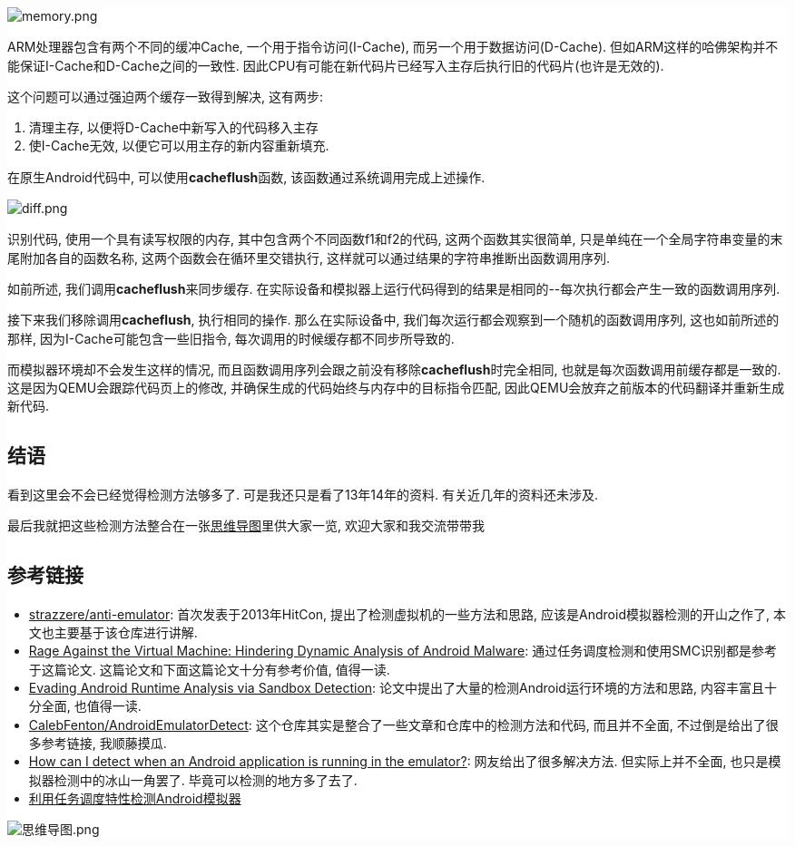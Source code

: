 ![memory.png](https://bbs.pediy.com/upload/attach/201902/93_FH46EXV5WKFAG3Z.png)

ARM处理器包含有两个不同的缓冲Cache, 一个用于指令访问(I-Cache), 而另一个用于数据访问(D-Cache). 但如ARM这样的哈佛架构并不能保证I-Cache和D-Cache之间的一致性. 因此CPU有可能在新代码片已经写入主存后执行旧的代码片(也许是无效的). 

这个问题可以通过强迫两个缓存一致得到解决, 这有两步:

1. 清理主存, 以便将D-Cache中新写入的代码移入主存
2. 使I-Cache无效, 以便它可以用主存的新内容重新填充. 

在原生Android代码中, 可以使用**cacheflush**函数, 该函数通过系统调用完成上述操作. 

![diff.png](https://bbs.pediy.com/upload/attach/201902/93_R9VYHDAE6SYEAEU.png)

识别代码, 使用一个具有读写权限的内存, 其中包含两个不同函数f1和f2的代码, 这两个函数其实很简单, 只是单纯在一个全局字符串变量的末尾附加各自的函数名称, 这两个函数会在循环里交错执行, 这样就可以通过结果的字符串推断出函数调用序列. 

如前所述, 我们调用**cacheflush**来同步缓存. 在实际设备和模拟器上运行代码得到的结果是相同的--每次执行都会产生一致的函数调用序列. 

接下来我们移除调用**cacheflush**, 执行相同的操作. 那么在实际设备中, 我们每次运行都会观察到一个随机的函数调用序列, 这也如前所述的那样, 因为I-Cache可能包含一些旧指令, 每次调用的时候缓存都不同步所导致的. 

而模拟器环境却不会发生这样的情况, 而且函数调用序列会跟之前没有移除**cacheflush**时完全相同, 也就是每次函数调用前缓存都是一致的. 这是因为QEMU会跟踪代码页上的修改, 并确保生成的代码始终与内存中的目标指令匹配, 因此QEMU会放弃之前版本的代码翻译并重新生成新代码. 

## 结语

看到这里会不会已经觉得检测方法够多了. 可是我还只是看了13年14年的资料. 有关近几年的资料还未涉及. 

最后我就把这些检测方法整合在一张[思维导图](https://bbs.pediy.com/upload/attach/201804/722644_2SENQ6BYYPSXAH8.png)里供大家一览, 欢迎大家和我交流带带我

## 参考链接

- [strazzere/anti-emulator](https://github.com/strazzere/anti-emulator): 首次发表于2013年HitCon, 提出了检测虚拟机的一些方法和思路, 应该是Android模拟器检测的开山之作了, 本文也主要基于该仓库进行讲解. 
- [Rage Against the Virtual Machine: Hindering Dynamic Analysis of Android Malware](http://www.syssec-project.eu/m/page-media/3/petsas_rage_against_the_virtual_machine.pdf): 通过任务调度检测和使用SMC识别都是参考于这篇论文. 这篇论文和下面这篇论文十分有参考价值, 值得一读. 
- [Evading Android Runtime Analysis via Sandbox Detection](https://users.ece.cmu.edu/~tvidas/papers/ASIACCS14.pdf): 论文中提出了大量的检测Android运行环境的方法和思路, 内容丰富且十分全面, 也值得一读. 
- [CalebFenton/AndroidEmulatorDetect](https://github.com/CalebFenton/AndroidEmulatorDetect): 这个仓库其实是整合了一些文章和仓库中的检测方法和代码, 而且并不全面, 不过倒是给出了很多参考链接, 我顺藤摸瓜.
- [How can I detect when an Android application is running in the emulator?](https://stackoverflow.com/questions/2799097/how-can-i-detect-when-an-android-application-is-running-in-the-emulator): 网友给出了很多解决方法. 但实际上并不全面, 也只是模拟器检测中的冰山一角罢了. 毕竟可以检测的地方多了去了.
- [利用任务调度特性检测Android模拟器](http://cb.drops.wiki/drops/mobile-13486.html)

![思维导图.png](https://bbs.pediy.com/upload/attach/201804/722644_2SENQ6BYYPSXAH8.png)